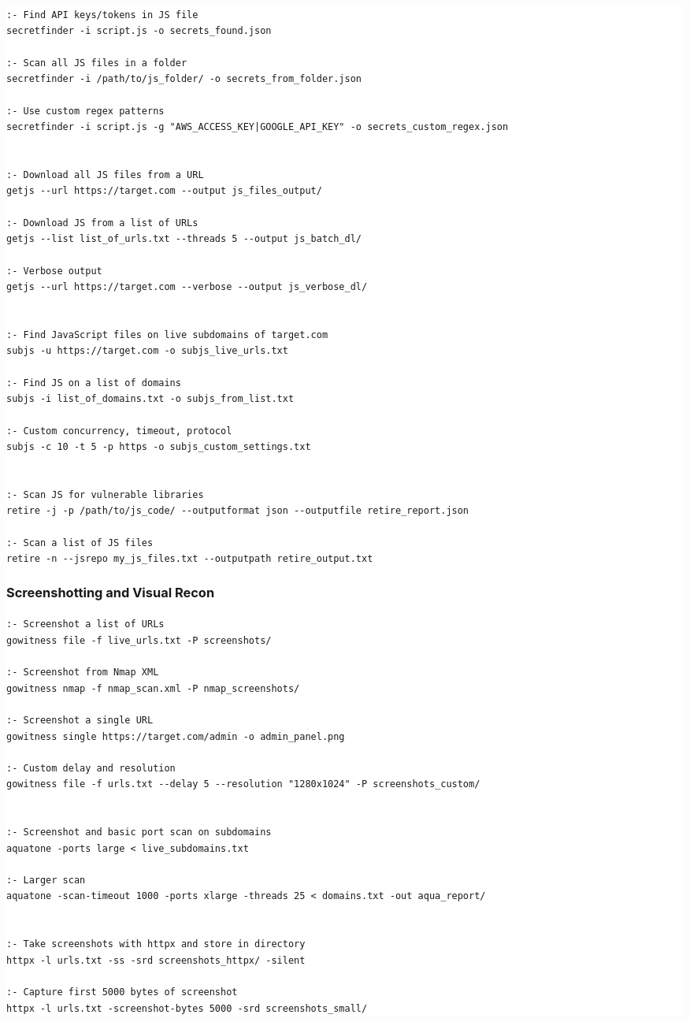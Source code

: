    :- Find API keys/tokens in JS file
    secretfinder -i script.js -o secrets_found.json
    
    :- Scan all JS files in a folder
    secretfinder -i /path/to/js_folder/ -o secrets_from_folder.json
    
    :- Use custom regex patterns
    secretfinder -i script.js -g "AWS_ACCESS_KEY|GOOGLE_API_KEY" -o secrets_custom_regex.json 

    
    :- Download all JS files from a URL
    getjs --url https://target.com --output js_files_output/
    
    :- Download JS from a list of URLs
    getjs --list list_of_urls.txt --threads 5 --output js_batch_dl/
    
    :- Verbose output
    getjs --url https://target.com --verbose --output js_verbose_dl/

    
    :- Find JavaScript files on live subdomains of target.com
    subjs -u https://target.com -o subjs_live_urls.txt
    
    :- Find JS on a list of domains
    subjs -i list_of_domains.txt -o subjs_from_list.txt
    
    :- Custom concurrency, timeout, protocol
    subjs -c 10 -t 5 -p https -o subjs_custom_settings.txt

    
    :- Scan JS for vulnerable libraries
    retire -j -p /path/to/js_code/ --outputformat json --outputfile retire_report.json 
    
    :- Scan a list of JS files
    retire -n --jsrepo my_js_files.txt --outputpath retire_output.txt

### Screenshotting and Visual Recon    
    :- Screenshot a list of URLs
    gowitness file -f live_urls.txt -P screenshots/
    
    :- Screenshot from Nmap XML
    gowitness nmap -f nmap_scan.xml -P nmap_screenshots/
    
    :- Screenshot a single URL
    gowitness single https://target.com/admin -o admin_panel.png
    
    :- Custom delay and resolution
    gowitness file -f urls.txt --delay 5 --resolution "1280x1024" -P screenshots_custom/ 

    
    :- Screenshot and basic port scan on subdomains
    aquatone -ports large < live_subdomains.txt
    
    :- Larger scan
    aquatone -scan-timeout 1000 -ports xlarge -threads 25 < domains.txt -out aqua_report/ 

    
    :- Take screenshots with httpx and store in directory
    httpx -l urls.txt -ss -srd screenshots_httpx/ -silent
    
    :- Capture first 5000 bytes of screenshot
    httpx -l urls.txt -screenshot-bytes 5000 -srd screenshots_small/

